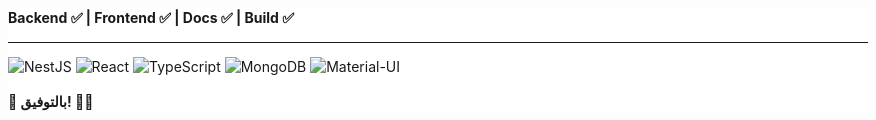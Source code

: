**Backend ✅ | Frontend ✅ | Docs ✅ | Build ✅**

---

![NestJS](https://img.shields.io/badge/NestJS-E0234E?logo=nestjs&style=flat-square)
![React](https://img.shields.io/badge/React-19-61DAFB?logo=react&style=flat-square)
![TypeScript](https://img.shields.io/badge/TypeScript-5.9-3178C6?logo=typescript&style=flat-square)
![MongoDB](https://img.shields.io/badge/MongoDB-47A248?logo=mongodb&style=flat-square)
![Material-UI](https://img.shields.io/badge/MUI-7-007FFF?logo=mui&style=flat-square)

**🎊 بالتوفيق! 🚀✨**

</div>
